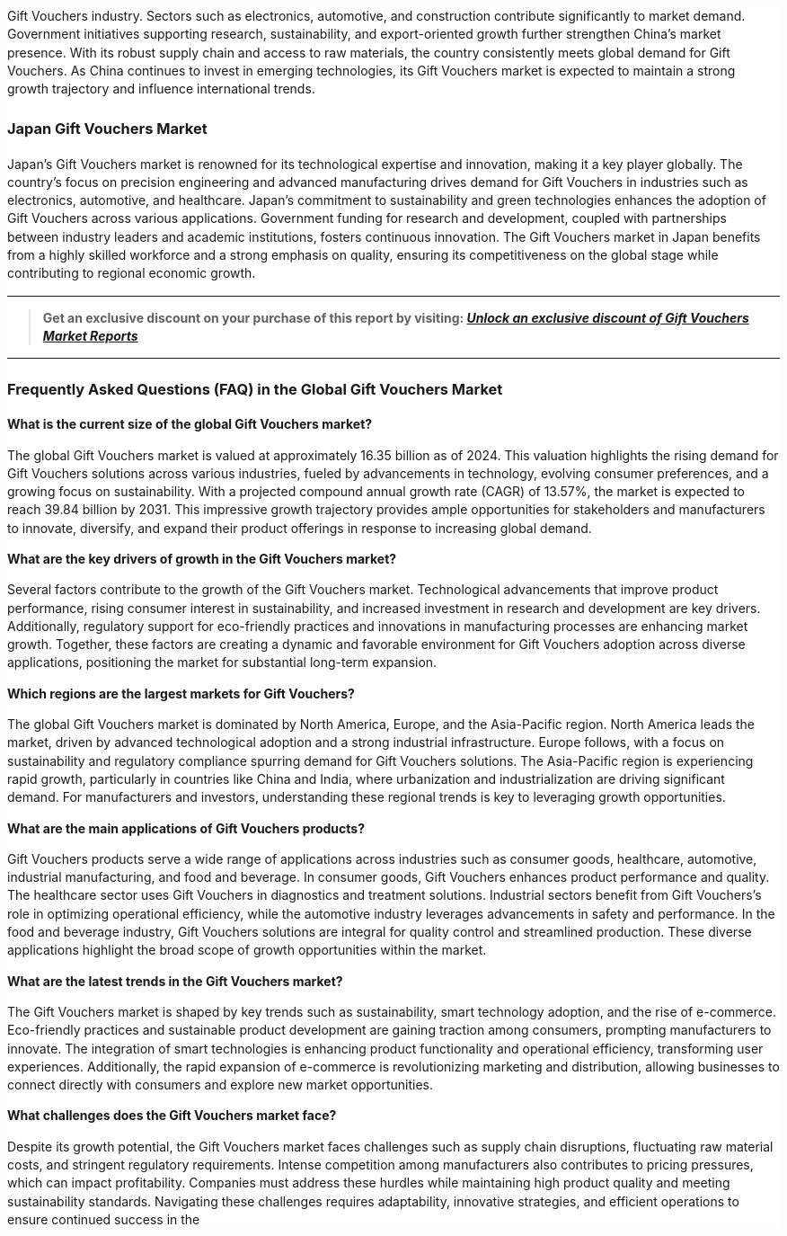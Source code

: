 Gift Vouchers industry. Sectors such as electronics, automotive, and construction contribute significantly to market demand. Government initiatives supporting research, sustainability, and export-oriented growth further strengthen China&rsquo;s market presence. With its robust supply chain and access to raw materials, the country consistently meets global demand for Gift Vouchers. As China continues to invest in emerging technologies, its Gift Vouchers market is expected to maintain a strong growth trajectory and influence international trends.</p><h3>Japan Gift Vouchers Market</h3><p>Japan&rsquo;s Gift Vouchers market is renowned for its technological expertise and innovation, making it a key player globally. The country&rsquo;s focus on precision engineering and advanced manufacturing drives demand for Gift Vouchers in industries such as electronics, automotive, and healthcare. Japan&rsquo;s commitment to sustainability and green technologies enhances the adoption of Gift Vouchers across various applications. Government funding for research and development, coupled with partnerships between industry leaders and academic institutions, fosters continuous innovation. The Gift Vouchers market in Japan benefits from a highly skilled workforce and a strong emphasis on quality, ensuring its competitiveness on the global stage while contributing to regional economic growth.</p><hr /><blockquote><p><strong>Get an exclusive discount on your purchase of this report by visiting: <em><a href="://marketresearchpulse.com/ask-for-discount/38641?utm_source=Github&amp;utm_medium=027">Unlock an exclusive discount of Gift Vouchers Market Reports</a></em>&nbsp;</strong></p></blockquote><hr /><h3>Frequently Asked Questions (FAQ) in the Global Gift Vouchers Market</h3><p><strong>What is the current size of the global Gift Vouchers market?</strong></p><p>The global Gift Vouchers market is valued at approximately 16.35 billion as of 2024. This valuation highlights the rising demand for Gift Vouchers solutions across various industries, fueled by advancements in technology, evolving consumer preferences, and a growing focus on sustainability. With a projected compound annual growth rate (CAGR) of 13.57%, the market is expected to reach 39.84 billion by 2031. This impressive growth trajectory provides ample opportunities for stakeholders and manufacturers to innovate, diversify, and expand their product offerings in response to increasing global demand.</p><p><strong>What are the key drivers of growth in the Gift Vouchers market?</strong></p><p>Several factors contribute to the growth of the Gift Vouchers market. Technological advancements that improve product performance, rising consumer interest in sustainability, and increased investment in research and development are key drivers. Additionally, regulatory support for eco-friendly practices and innovations in manufacturing processes are enhancing market growth. Together, these factors are creating a dynamic and favorable environment for Gift Vouchers adoption across diverse applications, positioning the market for substantial long-term expansion.</p><p><strong>Which regions are the largest markets for Gift Vouchers?</strong></p><p>The global Gift Vouchers market is dominated by North America, Europe, and the Asia-Pacific region. North America leads the market, driven by advanced technological adoption and a strong industrial infrastructure. Europe follows, with a focus on sustainability and regulatory compliance spurring demand for Gift Vouchers solutions. The Asia-Pacific region is experiencing rapid growth, particularly in countries like China and India, where urbanization and industrialization are driving significant demand. For manufacturers and investors, understanding these regional trends is key to leveraging growth opportunities.</p><p><strong>What are the main applications of Gift Vouchers products?</strong></p><p>Gift Vouchers products serve a wide range of applications across industries such as consumer goods, healthcare, automotive, industrial manufacturing, and food and beverage. In consumer goods, Gift Vouchers enhances product performance and quality. The healthcare sector uses Gift Vouchers in diagnostics and treatment solutions. Industrial sectors benefit from Gift Vouchers&rsquo;s role in optimizing operational efficiency, while the automotive industry leverages advancements in safety and performance. In the food and beverage industry, Gift Vouchers solutions are integral for quality control and streamlined production. These diverse applications highlight the broad scope of growth opportunities within the market.</p><p><strong>What are the latest trends in the Gift Vouchers market?</strong></p><p>The Gift Vouchers market is shaped by key trends such as sustainability, smart technology adoption, and the rise of e-commerce. Eco-friendly practices and sustainable product development are gaining traction among consumers, prompting manufacturers to innovate. The integration of smart technologies is enhancing product functionality and operational efficiency, transforming user experiences. Additionally, the rapid expansion of e-commerce is revolutionizing marketing and distribution, allowing businesses to connect directly with consumers and explore new market opportunities.</p><p><strong>What challenges does the Gift Vouchers market face?</strong></p><p>Despite its growth potential, the Gift Vouchers market faces challenges such as supply chain disruptions, fluctuating raw material costs, and stringent regulatory requirements. Intense competition among manufacturers also contributes to pricing pressures, which can impact profitability. Companies must address these hurdles while maintaining high product quality and meeting sustainability standards. Navigating these challenges requires adaptability, innovative strategies, and efficient operations to ensure continued success in the